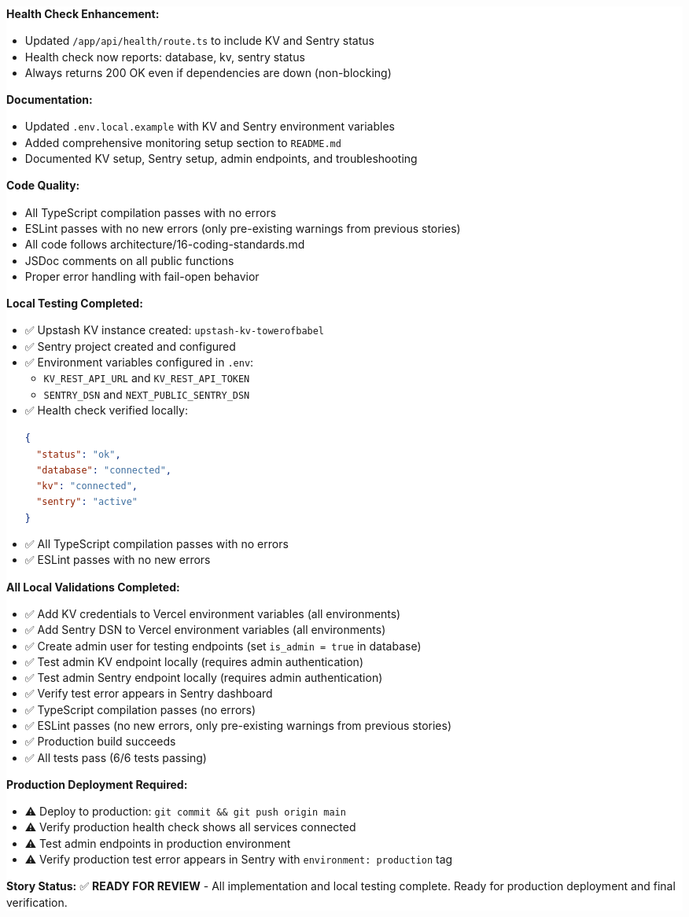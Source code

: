 **Health Check Enhancement:**
- Updated `/app/api/health/route.ts` to include KV and Sentry status
- Health check now reports: database, kv, sentry status
- Always returns 200 OK even if dependencies are down (non-blocking)

**Documentation:**
- Updated `.env.local.example` with KV and Sentry environment variables
- Added comprehensive monitoring setup section to `README.md`
- Documented KV setup, Sentry setup, admin endpoints, and troubleshooting

**Code Quality:**
- All TypeScript compilation passes with no errors
- ESLint passes with no new errors (only pre-existing warnings from previous stories)
- All code follows architecture/16-coding-standards.md
- JSDoc comments on all public functions
- Proper error handling with fail-open behavior

**Local Testing Completed:**
- ✅ Upstash KV instance created: `upstash-kv-towerofbabel`
- ✅ Sentry project created and configured
- ✅ Environment variables configured in `.env`:
  - `KV_REST_API_URL` and `KV_REST_API_TOKEN`
  - `SENTRY_DSN` and `NEXT_PUBLIC_SENTRY_DSN`
- ✅ Health check verified locally:
  ```json
  {
    "status": "ok",
    "database": "connected",
    "kv": "connected",
    "sentry": "active"
  }
  ```
- ✅ All TypeScript compilation passes with no errors
- ✅ ESLint passes with no new errors

**All Local Validations Completed:**
- ✅ Add KV credentials to Vercel environment variables (all environments)
- ✅ Add Sentry DSN to Vercel environment variables (all environments)
- ✅ Create admin user for testing endpoints (set `is_admin = true` in database)
- ✅ Test admin KV endpoint locally (requires admin authentication)
- ✅ Test admin Sentry endpoint locally (requires admin authentication)
- ✅ Verify test error appears in Sentry dashboard
- ✅ TypeScript compilation passes (no errors)
- ✅ ESLint passes (no new errors, only pre-existing warnings from previous stories)
- ✅ Production build succeeds
- ✅ All tests pass (6/6 tests passing)

**Production Deployment Required:**
- ⚠️ Deploy to production: `git commit && git push origin main`
- ⚠️ Verify production health check shows all services connected
- ⚠️ Test admin endpoints in production environment
- ⚠️ Verify production test error appears in Sentry with `environment: production` tag

**Story Status:**
✅ **READY FOR REVIEW** - All implementation and local testing complete. Ready for production deployment and final verification.
